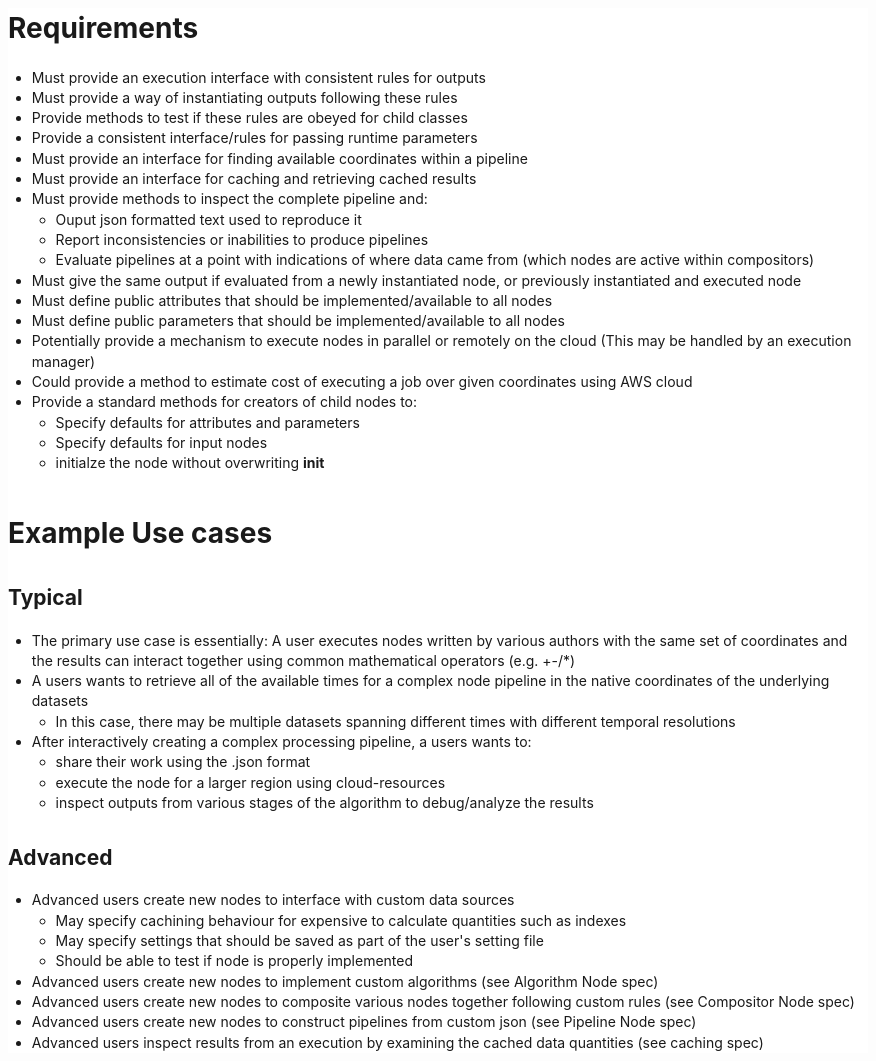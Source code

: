 # Requirements
* Must provide an execution interface with consistent rules for outputs
* Must provide a way of instantiating outputs following these rules
* Provide methods to test if these rules are obeyed for child classes
* Provide a consistent interface/rules for passing runtime parameters
* Must provide an interface for finding available coordinates within a pipeline
* Must provide an interface for caching and retrieving cached results
* Must provide methods to inspect the complete pipeline and:
    * Ouput json formatted text used to reproduce it
    * Report inconsistencies or inabilities to produce pipelines
    * Evaluate pipelines at a point with indications of where data came from (which nodes are active within compositors)
* Must give the same output if evaluated from a newly instantiated node, or previously instantiated and executed node
* Must define public attributes that should be implemented/available to all nodes
* Must define public parameters that should be implemented/available to all nodes
* Potentially provide a mechanism to execute nodes in parallel or remotely on the cloud (This may be handled by an execution manager)
* Could provide a method to estimate cost of executing a job over given coordinates using AWS cloud
* Provide a standard methods for creators of child nodes to:
    * Specify defaults for attributes and parameters
    * Specify defaults for input nodes
    * initialze the node without overwriting __init__

# Example Use cases
## Typical
* The primary use case is essentially: A user executes nodes written by various authors with the same set of coordinates and the results can interact together using common mathematical operators (e.g. +-/*)
* A users wants to retrieve all of the available times for a complex node pipeline in the native coordinates of the underlying datasets
    * In this case, there may be multiple datasets spanning different times with different temporal resolutions
* After interactively creating a complex processing pipeline, a users wants to:
    * share their work using the .json format
    * execute the node for a larger region using cloud-resources
    * inspect outputs from various stages of the algorithm to debug/analyze the results
    
## Advanced
* Advanced users create new nodes to interface with custom data sources
    * May specify cachining behaviour for expensive to calculate quantities such as indexes
    * May specify settings that should be saved as part of the user's setting file
    * Should be able to test if node is properly implemented
* Advanced users create new nodes to implement custom algorithms (see Algorithm Node spec)
* Advanced users create new nodes to composite various nodes together following custom rules (see Compositor Node spec)
* Advanced users create new nodes to construct pipelines from custom json (see Pipeline Node spec)
* Advanced users inspect results from an execution by examining the cached data quantities (see caching spec)
